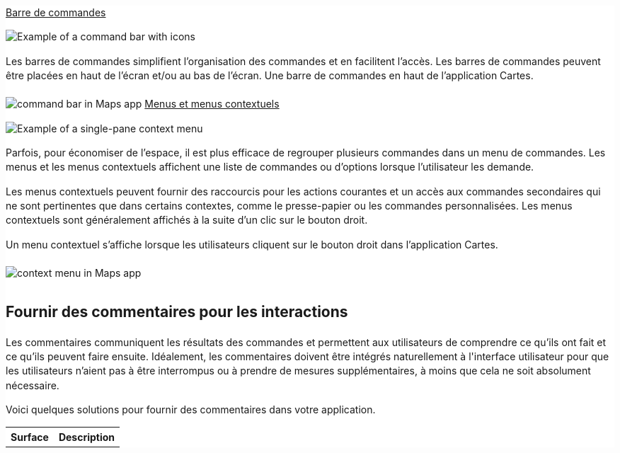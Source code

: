 <tr class="even">
<td align="left" style="vertical-align: top;"><a href="../controls-and-patterns/app-bars.md">Barre de commandes</a>
<p><img src="../controls-and-patterns/images/controls_appbar_icons.png" alt="Example of a command bar with icons" /></p></td>
<td align="left" style="vertical-align: top;"> Les barres de commandes simplifient l’organisation des commandes et en facilitent l’accès. Les barres de commandes peuvent être placées en haut de l’écran et/ou au bas de l’écran. 
</td>
<td>
Une barre de commandes en haut de l’application Cartes.
<br></br>
<img src="images/maps-commandbar.png" alt="command bar in Maps app"/>
</td>
</tr>

<tr class="odd">
<td align="left" style="vertical-align: top;"><a href="../controls-and-patterns/menus.md">Menus et menus contextuels</a>
<p><img src="images/controls-contextmenu-singlepane.png" alt="Example of a single-pane context menu" /></p></td>
<td align="left" style="vertical-align: top;">Parfois, pour économiser de l’espace, il est plus efficace de regrouper plusieurs commandes dans un menu de commandes. Les menus et les menus contextuels affichent une liste de commandes ou d’options lorsque l’utilisateur les demande.
<p>Les menus contextuels peuvent fournir des raccourcis pour les actions courantes et un accès aux commandes secondaires qui ne sont pertinentes que dans certains contextes, comme le presse-papier ou les commandes personnalisées. Les menus contextuels sont généralement affichés à la suite d’un clic sur le bouton droit.</p>
</td><td>
Un menu contextuel s’affiche lorsque les utilisateurs cliquent sur le bouton droit dans l’application Cartes.
<br></br>
  <img src="images/maps-contextmenu.png" alt="context menu in Maps app"/>
</td>
</tr>
</table>
</div>

## <a name="provide-feedback-for-interactions"></a>Fournir des commentaires pour les interactions

Les commentaires communiquent les résultats des commandes et permettent aux utilisateurs de comprendre ce qu’ils ont fait et ce qu’ils peuvent faire ensuite. Idéalement, les commentaires doivent être intégrés naturellement à l'interface utilisateur pour que les utilisateurs n’aient pas à être interrompus ou à prendre de mesures supplémentaires, à moins que cela ne soit absolument nécessaire. 

Voici quelques solutions pour fournir des commentaires dans votre application.

<div class="mx-responsive-img">
<table class="uwpd-top-aligned-table">

<tr class="header">
<th align="left">Surface</th>
<th align="left">Description</th>
</tr>
